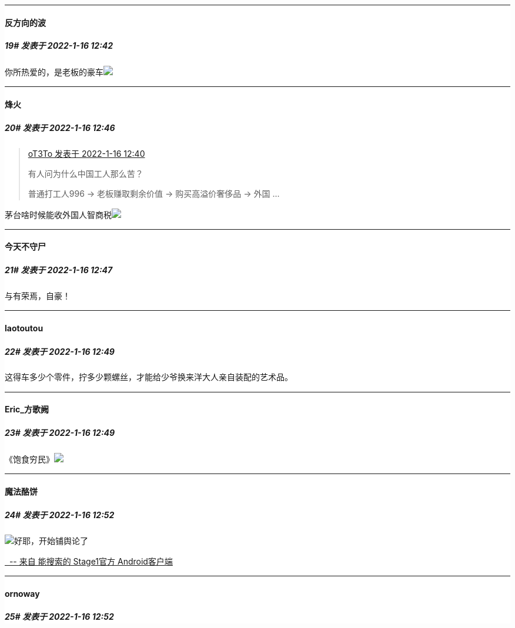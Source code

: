 *****

####  反方向的波  
##### 19#       发表于 2022-1-16 12:42

你所热爱的，是老板的豪车<img src="https://static.saraba1st.com/image/smiley/face2017/194.png" referrerpolicy="no-referrer">

*****

####  烽火  
##### 20#       发表于 2022-1-16 12:46

<blockquote><a href="httphttps://bbs.saraba1st.com/2b/forum.php?mod=redirect&amp;goto=findpost&amp;pid=54310494&amp;ptid=2047635" target="_blank">oT3To 发表于 2022-1-16 12:40</a>

有人问为什么中国工人那么苦？

普通打工人996 -&gt; 老板赚取剩余价值 -&gt; 购买高溢价奢侈品 -&gt; 外国 ...</blockquote>
茅台啥时候能收外国人智商税<img src="https://static.saraba1st.com/image/smiley/face2017/105.png" referrerpolicy="no-referrer">

*****

####  今天不守尸  
##### 21#       发表于 2022-1-16 12:47

与有荣焉，自豪！

*****

####  laotoutou  
##### 22#       发表于 2022-1-16 12:49

这得车多少个零件，拧多少颗螺丝，才能给少爷换来洋大人亲自装配的艺术品。

*****

####  Eric_方歌阙  
##### 23#       发表于 2022-1-16 12:49

《饱食穷民》<img src="https://static.saraba1st.com/image/smiley/face2017/067.png" referrerpolicy="no-referrer">

*****

####  魔法酪饼  
##### 24#       发表于 2022-1-16 12:52

<img src="https://static.saraba1st.com/image/smiley/face2017/041.png" referrerpolicy="no-referrer">好耶，开始铺舆论了

[  -- 来自 能搜索的 Stage1官方 Android客户端](https://www.coolapk.com/apk/140634)

*****

####  ornoway  
##### 25#       发表于 2022-1-16 12:52
